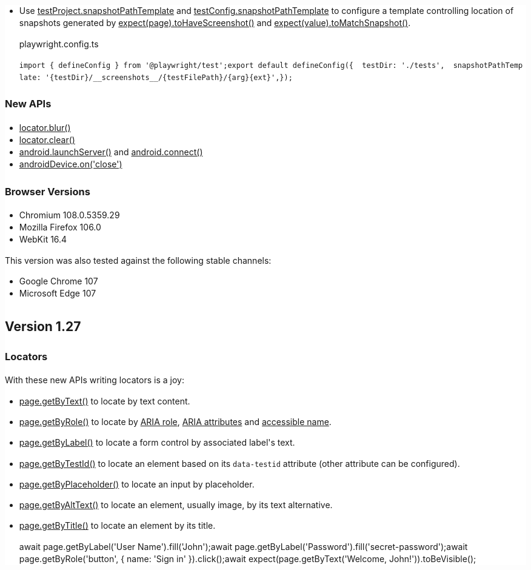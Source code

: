 *   Use [testProject.snapshotPathTemplate](/docs/api/class-testproject#test-project-snapshot-path-template) and [testConfig.snapshotPathTemplate](/docs/api/class-testconfig#test-config-snapshot-path-template) to configure a template controlling location of snapshots generated by [expect(page).toHaveScreenshot()](/docs/api/class-pageassertions#page-assertions-to-have-screenshot-1) and [expect(value).toMatchSnapshot()](/docs/api/class-snapshotassertions#snapshot-assertions-to-match-snapshot-1).
    
    playwright.config.ts
    
        import { defineConfig } from '@playwright/test';export default defineConfig({  testDir: './tests',  snapshotPathTemplate: '{testDir}/__screenshots__/{testFilePath}/{arg}{ext}',});
    

### New APIs[​](#new-apis-11 "Direct link to New APIs")

*   [locator.blur()](/docs/api/class-locator#locator-blur)
*   [locator.clear()](/docs/api/class-locator#locator-clear)
*   [android.launchServer()](/docs/api/class-android#android-launch-server) and [android.connect()](/docs/api/class-android#android-connect)
*   [androidDevice.on('close')](/docs/api/class-androiddevice#android-device-event-close)

### Browser Versions[​](#browser-versions-23 "Direct link to Browser Versions")

*   Chromium 108.0.5359.29
*   Mozilla Firefox 106.0
*   WebKit 16.4

This version was also tested against the following stable channels:

*   Google Chrome 107
*   Microsoft Edge 107

Version 1.27[​](#version-127 "Direct link to Version 1.27")
-----------------------------------------------------------

### Locators[​](#locators "Direct link to Locators")

With these new APIs writing locators is a joy:

*   [page.getByText()](/docs/api/class-page#page-get-by-text) to locate by text content.
*   [page.getByRole()](/docs/api/class-page#page-get-by-role) to locate by [ARIA role](https://www.w3.org/TR/wai-aria-1.2/#roles), [ARIA attributes](https://www.w3.org/TR/wai-aria-1.2/#aria-attributes) and [accessible name](https://w3c.github.io/accname/#dfn-accessible-name).
*   [page.getByLabel()](/docs/api/class-page#page-get-by-label) to locate a form control by associated label's text.
*   [page.getByTestId()](/docs/api/class-page#page-get-by-test-id) to locate an element based on its `data-testid` attribute (other attribute can be configured).
*   [page.getByPlaceholder()](/docs/api/class-page#page-get-by-placeholder) to locate an input by placeholder.
*   [page.getByAltText()](/docs/api/class-page#page-get-by-alt-text) to locate an element, usually image, by its text alternative.
*   [page.getByTitle()](/docs/api/class-page#page-get-by-title) to locate an element by its title.

    await page.getByLabel('User Name').fill('John');await page.getByLabel('Password').fill('secret-password');await page.getByRole('button', { name: 'Sign in' }).click();await expect(page.getByText('Welcome, John!')).toBeVisible();
